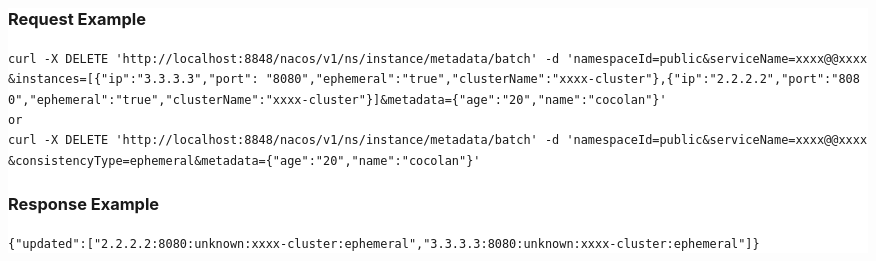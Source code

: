 ### Request Example
```plain
curl -X DELETE 'http://localhost:8848/nacos/v1/ns/instance/metadata/batch' -d 'namespaceId=public&serviceName=xxxx@@xxxx&instances=[{"ip":"3.3.3.3","port": "8080","ephemeral":"true","clusterName":"xxxx-cluster"},{"ip":"2.2.2.2","port":"8080","ephemeral":"true","clusterName":"xxxx-cluster"}]&metadata={"age":"20","name":"cocolan"}' 
or
curl -X DELETE 'http://localhost:8848/nacos/v1/ns/instance/metadata/batch' -d 'namespaceId=public&serviceName=xxxx@@xxxx&consistencyType=ephemeral&metadata={"age":"20","name":"cocolan"}'
```
### Response Example
```
{"updated":["2.2.2.2:8080:unknown:xxxx-cluster:ephemeral","3.3.3.3:8080:unknown:xxxx-cluster:ephemeral"]}
```
